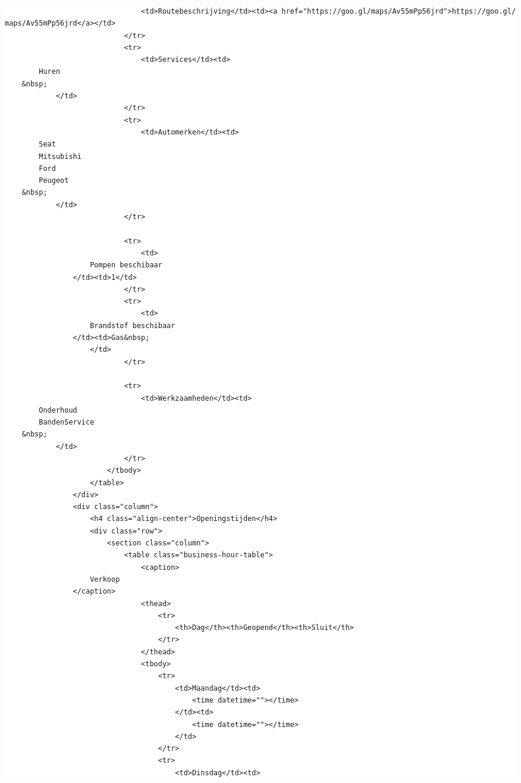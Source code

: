                                     <td>Routebeschrijving</td><td><a href="https://goo.gl/maps/Av55mPp56jrd">https://goo.gl/maps/Av55mPp56jrd</a></td>
                                </tr>
                                <tr>
                                    <td>Services</td><td>
            Huren
        &nbsp;
                </td>
                                </tr>
                                <tr>
                                    <td>Automerken</td><td>
            Seat
            Mitsubishi
            Ford
            Peugeot
        &nbsp;
                </td>
                                </tr>

                                <tr>
                                    <td>
                        Pompen beschibaar
                    </td><td>1</td>
                                </tr>
                                <tr>
                                    <td>
                        Brandstof beschibaar
                    </td><td>Gas&nbsp;
                        </td>
                                </tr>

                                <tr>
                                    <td>Werkzaamheden</td><td>
            Onderhoud
            BandenService
        &nbsp;
                </td>
                                </tr>
                            </tbody>
                        </table>
                    </div>
                    <div class="column">
                        <h4 class="align-center">Openingstijden</h4>
                        <div class="row">
                            <section class="column">
                                <table class="business-hour-table">
                                    <caption>
                        Verkoop
                    </caption>
                                    <thead>
                                        <tr>
                                            <th>Dag</th><th>Geopend</th><th>Sluit</th>
                                        </tr>
                                    </thead>
                                    <tbody>
                                        <tr>
                                            <td>Maandag</td><td>
                                                <time datetime=""></time>
                                            </td><td>
                                                <time datetime=""></time>
                                            </td>
                                        </tr>
                                        <tr>
                                            <td>Dinsdag</td><td>